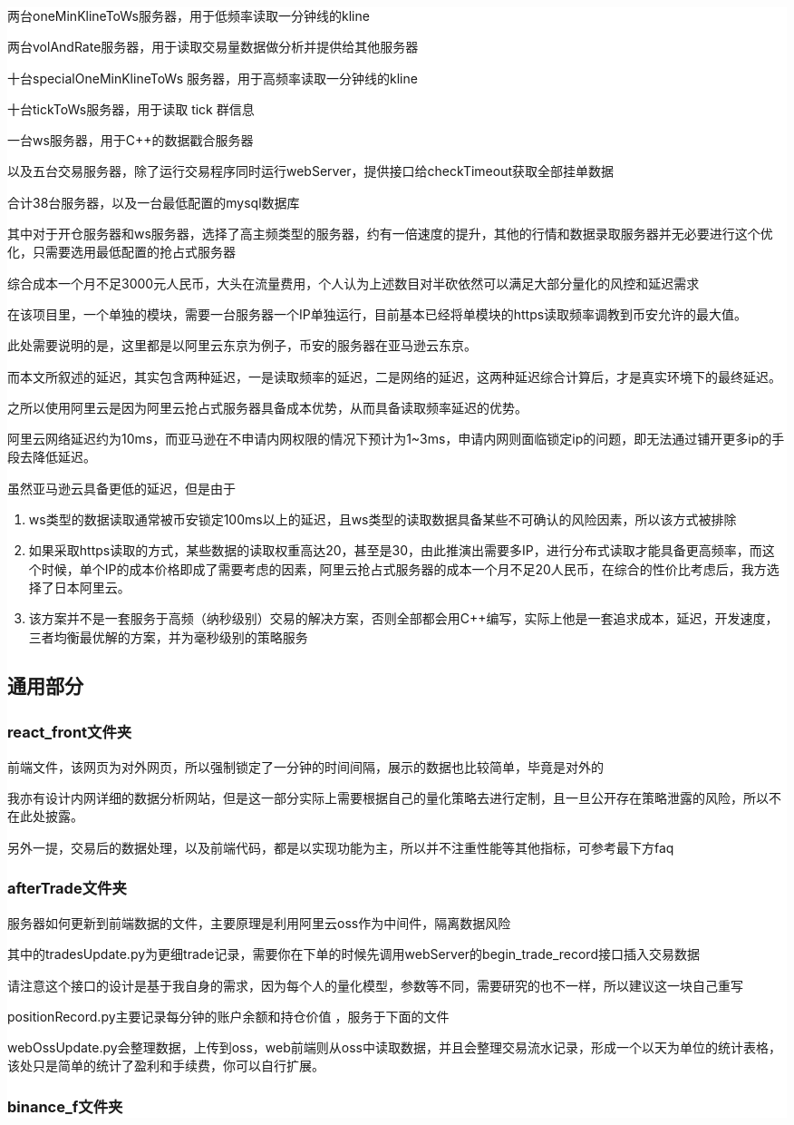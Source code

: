 两台oneMinKlineToWs服务器，用于低频率读取一分钟线的kline

两台volAndRate服务器，用于读取交易量数据做分析并提供给其他服务器

十台specialOneMinKlineToWs 服务器，用于高频率读取一分钟线的kline

十台tickToWs服务器，用于读取 tick 群信息

一台ws服务器，用于C++的数据戳合服务器

以及五台交易服务器，除了运行交易程序同时运行webServer，提供接口给checkTimeout获取全部挂单数据

合计38台服务器，以及一台最低配置的mysql数据库

其中对于开仓服务器和ws服务器，选择了高主频类型的服务器，约有一倍速度的提升，其他的行情和数据录取服务器并无必要进行这个优化，只需要选用最低配置的抢占式服务器

综合成本一个月不足3000元人民币，大头在流量费用，个人认为上述数目对半砍依然可以满足大部分量化的风控和延迟需求


在该项目里，一个单独的模块，需要一台服务器一个IP单独运行，目前基本已经将单模块的https读取频率调教到币安允许的最大值。

此处需要说明的是，这里都是以阿里云东京为例子，币安的服务器在亚马逊云东京。

而本文所叙述的延迟，其实包含两种延迟，一是读取频率的延迟，二是网络的延迟，这两种延迟综合计算后，才是真实环境下的最终延迟。

之所以使用阿里云是因为阿里云抢占式服务器具备成本优势，从而具备读取频率延迟的优势。

阿里云网络延迟约为10ms，而亚马逊在不申请内网权限的情况下预计为1~3ms，申请内网则面临锁定ip的问题，即无法通过铺开更多ip的手段去降低延迟。

虽然亚马逊云具备更低的延迟，但是由于

1. ws类型的数据读取通常被币安锁定100ms以上的延迟，且ws类型的读取数据具备某些不可确认的风险因素，所以该方式被排除

2. 如果采取https读取的方式，某些数据的读取权重高达20，甚至是30，由此推演出需要多IP，进行分布式读取才能具备更高频率，而这个时候，单个IP的成本价格即成了需要考虑的因素，阿里云抢占式服务器的成本一个月不足20人民币，在综合的性价比考虑后，我方选择了日本阿里云。

3. 该方案并不是一套服务于高频（纳秒级别）交易的解决方案，否则全部都会用C++编写，实际上他是一套追求成本，延迟，开发速度，三者均衡最优解的方案，并为毫秒级别的策略服务

## 通用部分

### react_front文件夹

前端文件，该网页为对外网页，所以强制锁定了一分钟的时间间隔，展示的数据也比较简单，毕竟是对外的

我亦有设计内网详细的数据分析网站，但是这一部分实际上需要根据自己的量化策略去进行定制，且一旦公开存在策略泄露的风险，所以不在此处披露。

另外一提，交易后的数据处理，以及前端代码，都是以实现功能为主，所以并不注重性能等其他指标，可参考最下方faq

### afterTrade文件夹

服务器如何更新到前端数据的文件，主要原理是利用阿里云oss作为中间件，隔离数据风险

其中的tradesUpdate.py为更细trade记录，需要你在下单的时候先调用webServer的begin_trade_record接口插入交易数据

请注意这个接口的设计是基于我自身的需求，因为每个人的量化模型，参数等不同，需要研究的也不一样，所以建议这一块自己重写

positionRecord.py主要记录每分钟的账户余额和持仓价值 ，服务于下面的文件

webOssUpdate.py会整理数据，上传到oss，web前端则从oss中读取数据，并且会整理交易流水记录，形成一个以天为单位的统计表格，该处只是简单的统计了盈利和手续费，你可以自行扩展。

### binance_f文件夹

